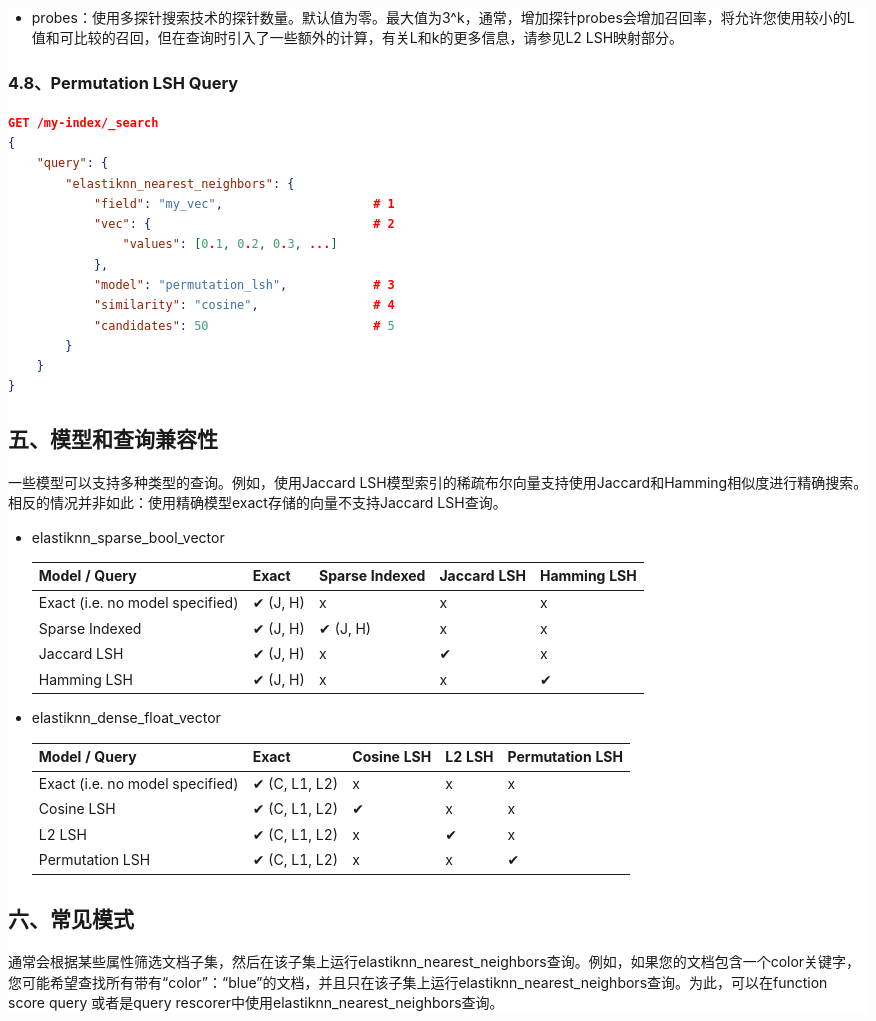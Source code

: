 - probes：使用多探针搜索技术的探针数量。默认值为零。最大值为3^k，通常，增加探针probes会增加召回率，将允许您使用较小的L值和可比较的召回，但在查询时引入了一些额外的计算，有关L和k的更多信息，请参见L2 LSH映射部分。

### 4.8、Permutation LSH Query

```json
GET /my-index/_search
{
    "query": {
        "elastiknn_nearest_neighbors": {
            "field": "my_vec",                     # 1
            "vec": {                               # 2
                "values": [0.1, 0.2, 0.3, ...]
            },
            "model": "permutation_lsh",            # 3
            "similarity": "cosine",                # 4
            "candidates": 50                       # 5
        }
    }
}
```

## 五、模型和查询兼容性

一些模型可以支持多种类型的查询。例如，使用Jaccard LSH模型索引的稀疏布尔向量支持使用Jaccard和Hamming相似度进行精确搜索。相反的情况并非如此：使用精确模型exact存储的向量不支持Jaccard LSH查询。

- elastiknn_sparse_bool_vector

  | Model / Query                   | Exact    | Sparse Indexed | Jaccard LSH | Hamming LSH |
  | ------------------------------- | -------- | -------------- | ----------- | ----------- |
  | Exact (i.e. no model specified) | ✔ (J, H) | x              | x           | x           |
  | Sparse Indexed                  | ✔ (J, H) | ✔ (J, H)       | x           | x           |
  | Jaccard LSH                     | ✔ (J, H) | x              | ✔           | x           |
  | Hamming LSH                     | ✔ (J, H) | x              | x           | ✔           |

- elastiknn_dense_float_vector

  | Model / Query                   | Exact         | Cosine LSH | L2 LSH | Permutation LSH |
  | ------------------------------- | ------------- | ---------- | ------ | --------------- |
  | Exact (i.e. no model specified) | ✔ (C, L1, L2) | x          | x      | x               |
  | Cosine LSH                      | ✔ (C, L1, L2) | ✔          | x      | x               |
  | L2 LSH                          | ✔ (C, L1, L2) | x          | ✔      | x               |
  | Permutation LSH                 | ✔ (C, L1, L2) | x          | x      | ✔               |

## 六、常见模式

通常会根据某些属性筛选文档子集，然后在该子集上运行elastiknn_nearest_neighbors查询。例如，如果您的文档包含一个color关键字，您可能希望查找所有带有“color”：“blue”的文档，并且只在该子集上运行elastiknn_nearest_neighbors查询。为此，可以在function score query 或者是query rescorer中使用elastiknn_nearest_neighbors查询。
